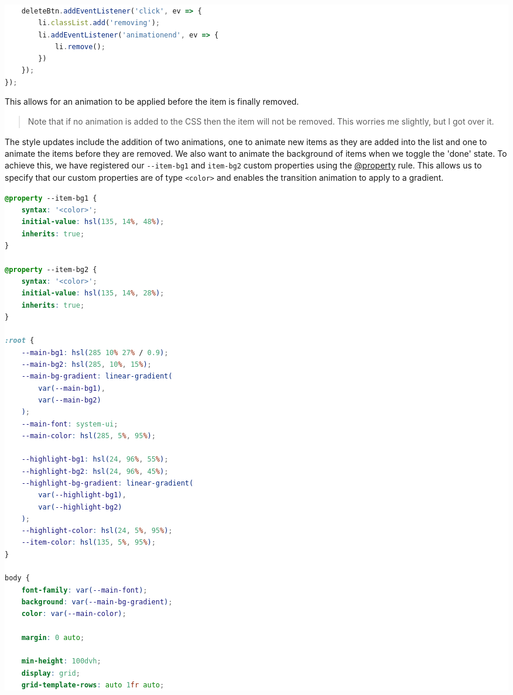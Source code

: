 ```js {hl_lines="40-43"}
    deleteBtn.addEventListener('click', ev => {
        li.classList.add('removing');
        li.addEventListener('animationend', ev => {
            li.remove();
        })
    });
});
```

This allows for an animation to be applied before the item is finally removed.

> Note that if no animation is added to the CSS then the item will not be removed.
> This worries me slightly, but I got over it.

The style updates include the addition of two animations, one to animate new items as they are added into the list and one to animate the items before they are removed.
We also want to animate the background of items when we toggle the 'done' state. 
To achieve this, we have registered our `--item-bg1` and `item-bg2` custom properties using the [@property](https://developer.mozilla.org/en-US/docs/Web/CSS/@property) rule.
This allows us to specify that our custom properties are of type `<color>` and enables the transition animation to apply to a gradient.

```css {hl_lines=["1-12", "55-59", "62-70", "108-116", "123-140"]}
@property --item-bg1 {
    syntax: '<color>';
    initial-value: hsl(135, 14%, 48%);
    inherits: true;
}

@property --item-bg2 {
    syntax: '<color>';
    initial-value: hsl(135, 14%, 28%);
    inherits: true;
}

:root {
    --main-bg1: hsl(285 10% 27% / 0.9);
    --main-bg2: hsl(285, 10%, 15%);
    --main-bg-gradient: linear-gradient(
        var(--main-bg1),
        var(--main-bg2)
    );
    --main-font: system-ui;
    --main-color: hsl(285, 5%, 95%);

    --highlight-bg1: hsl(24, 96%, 55%);
    --highlight-bg2: hsl(24, 96%, 45%);
    --highlight-bg-gradient: linear-gradient(
        var(--highlight-bg1),
        var(--highlight-bg2)
    );
    --highlight-color: hsl(24, 5%, 95%);
    --item-color: hsl(135, 5%, 95%);
}

body {
    font-family: var(--main-font);
    background: var(--main-bg-gradient);
    color: var(--main-color);

    margin: 0 auto;

    min-height: 100dvh;
    display: grid;
    grid-template-rows: auto 1fr auto;
```